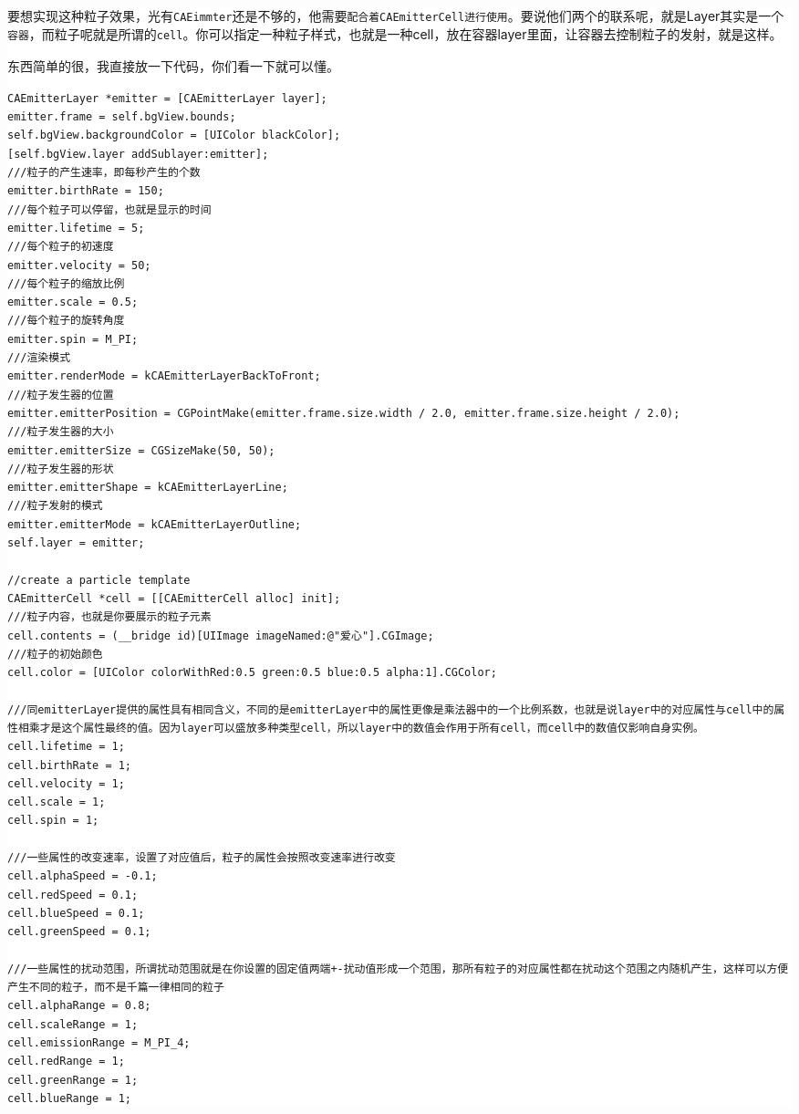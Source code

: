 要想实现这种粒子效果，光有`CAEimmter`还是不够的，他需要`配合着CAEmitterCell进行使用`。要说他们两个的联系呢，就是Layer其实是一个`容器`，而粒子呢就是所谓的`cell`。你可以指定一种粒子样式，也就是一种cell，放在容器layer里面，让容器去控制粒子的发射，就是这样。

东西简单的很，我直接放一下代码，你们看一下就可以懂。

	CAEmitterLayer *emitter = [CAEmitterLayer layer];
    emitter.frame = self.bgView.bounds;
    self.bgView.backgroundColor = [UIColor blackColor];
    [self.bgView.layer addSublayer:emitter];
    ///粒子的产生速率，即每秒产生的个数
    emitter.birthRate = 150;
    ///每个粒子可以停留，也就是显示的时间
    emitter.lifetime = 5;
    ///每个粒子的初速度
    emitter.velocity = 50;
    ///每个粒子的缩放比例
    emitter.scale = 0.5;
    ///每个粒子的旋转角度
    emitter.spin = M_PI;
    ///渲染模式
    emitter.renderMode = kCAEmitterLayerBackToFront;
    ///粒子发生器的位置
    emitter.emitterPosition = CGPointMake(emitter.frame.size.width / 2.0, emitter.frame.size.height / 2.0);
    ///粒子发生器的大小
    emitter.emitterSize = CGSizeMake(50, 50);
    ///粒子发生器的形状
    emitter.emitterShape = kCAEmitterLayerLine;
    ///粒子发射的模式
    emitter.emitterMode = kCAEmitterLayerOutline;
    self.layer = emitter;
    
    //create a particle template
    CAEmitterCell *cell = [[CAEmitterCell alloc] init];
    ///粒子内容，也就是你要展示的粒子元素
    cell.contents = (__bridge id)[UIImage imageNamed:@"爱心"].CGImage;
    ///粒子的初始颜色
    cell.color = [UIColor colorWithRed:0.5 green:0.5 blue:0.5 alpha:1].CGColor;
    
    ///同emitterLayer提供的属性具有相同含义，不同的是emitterLayer中的属性更像是乘法器中的一个比例系数，也就是说layer中的对应属性与cell中的属性相乘才是这个属性最终的值。因为layer可以盛放多种类型cell，所以layer中的数值会作用于所有cell，而cell中的数值仅影响自身实例。
    cell.lifetime = 1;
    cell.birthRate = 1;
    cell.velocity = 1;
    cell.scale = 1;
    cell.spin = 1;
    
    ///一些属性的改变速率，设置了对应值后，粒子的属性会按照改变速率进行改变
    cell.alphaSpeed = -0.1;
    cell.redSpeed = 0.1;
    cell.blueSpeed = 0.1;
    cell.greenSpeed = 0.1;
    
    ///一些属性的扰动范围，所谓扰动范围就是在你设置的固定值两端+-扰动值形成一个范围，那所有粒子的对应属性都在扰动这个范围之内随机产生，这样可以方便产生不同的粒子，而不是千篇一律相同的粒子
    cell.alphaRange = 0.8;
    cell.scaleRange = 1;
    cell.emissionRange = M_PI_4;
    cell.redRange = 1;
    cell.greenRange = 1;
    cell.blueRange = 1;
    